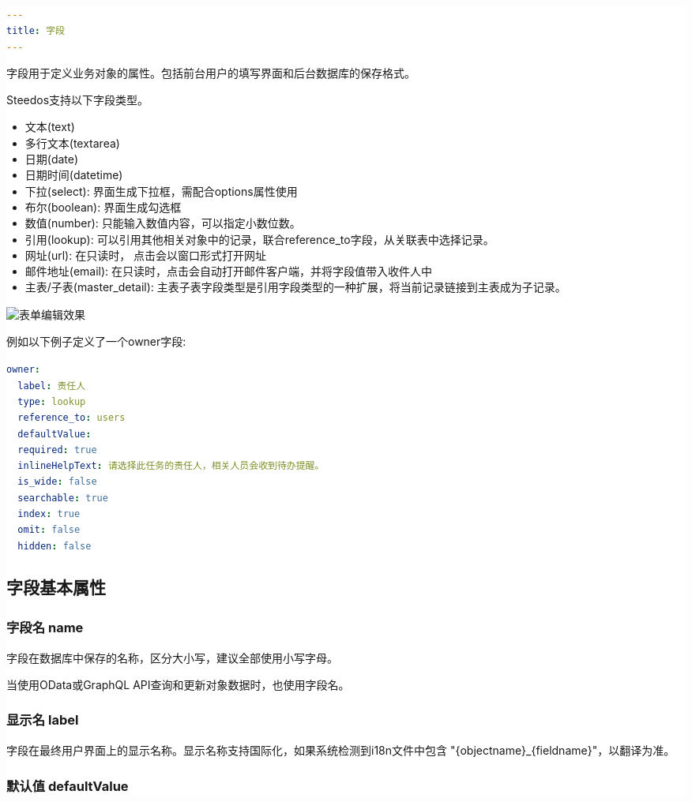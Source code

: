 ```yaml
---
title: 字段
---
```


字段用于定义业务对象的属性。包括前台用户的填写界面和后台数据库的保存格式。

Steedos支持以下字段类型。

- 文本(text)
- 多行文本(textarea)
- 日期(date)
- 日期时间(datetime)
- 下拉(select): 界面生成下拉框，需配合options属性使用
- 布尔(boolean): 界面生成勾选框
- 数值(number): 只能输入数值内容，可以指定小数位数。
- 引用(lookup): 可以引用其他相关对象中的记录，联合reference_to字段，从关联表中选择记录。
- 网址(url): 在只读时， 点击会以窗口形式打开网址
- 邮件地址(email): 在只读时，点击会自动打开邮件客户端，并将字段值带入收件人中
- 主表/子表(master_detail): 主表子表字段类型是引用字段类型的一种扩展，将当前记录链接到主表成为子记录。

![表单编辑效果](/assets/field_guide.png)

例如以下例子定义了一个owner字段:

```yaml
owner:
  label: 责任人
  type: lookup
  reference_to: users
  defaultValue:
  required: true
  inlineHelpText: 请选择此任务的责任人，相关人员会收到待办提醒。
  is_wide: false
  searchable: true
  index: true
  omit: false
  hidden: false
```

## 字段基本属性

### 字段名 name

字段在数据库中保存的名称，区分大小写，建议全部使用小写字母。

当使用OData或GraphQL API查询和更新对象数据时，也使用字段名。

### 显示名 label

字段在最终用户界面上的显示名称。显示名称支持国际化，如果系统检测到i18n文件中包含 "{objectname}_{fieldname}"，以翻译为准。

### 默认值 defaultValue
